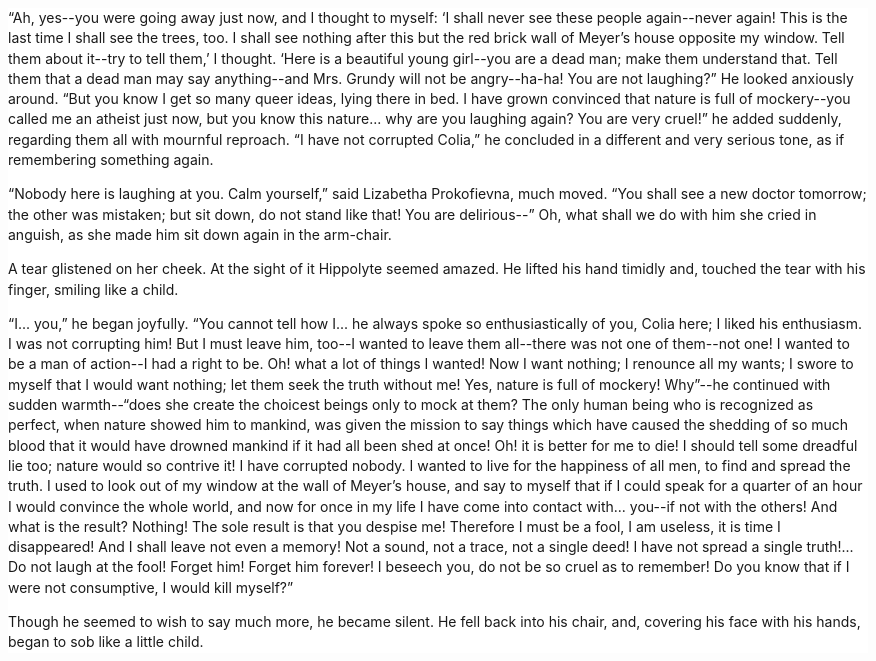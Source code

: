 “Ah, yes--you were going away just now, and I thought to myself: ‘I
shall never see these people again--never again! This is the last time
I shall see the trees, too. I shall see nothing after this but the red
brick wall of Meyer’s house opposite my window. Tell them about it--try
to tell them,’ I thought. ‘Here is a beautiful young girl--you are a
dead man; make them understand that. Tell them that a dead man may
say anything--and Mrs. Grundy will not be angry--ha-ha! You are not
laughing?” He looked anxiously around. “But you know I get so many queer
ideas, lying there in bed. I have grown convinced that nature is full of
mockery--you called me an atheist just now, but you know this nature...
why are you laughing again? You are very cruel!” he added suddenly,
regarding them all with mournful reproach. “I have not corrupted Colia,”
 he concluded in a different and very serious tone, as if remembering
something again.

“Nobody here is laughing at you. Calm yourself,” said Lizabetha
Prokofievna, much moved. “You shall see a new doctor tomorrow; the
other was mistaken; but sit down, do not stand like that! You are
delirious--” Oh, what shall we do with him she cried in anguish, as she
made him sit down again in the arm-chair.

A tear glistened on her cheek. At the sight of it Hippolyte seemed
amazed. He lifted his hand timidly and, touched the tear with his
finger, smiling like a child.

“I... you,” he began joyfully. “You cannot tell how I... he always spoke
so enthusiastically of you, Colia here; I liked his enthusiasm. I was
not corrupting him! But I must leave him, too--I wanted to leave
them all--there was not one of them--not one! I wanted to be a man of
action--I had a right to be. Oh! what a lot of things I wanted! Now I
want nothing; I renounce all my wants; I swore to myself that I would
want nothing; let them seek the truth without me! Yes, nature is full
of mockery! Why”--he continued with sudden warmth--“does she create
the choicest beings only to mock at them? The only human being who is
recognized as perfect, when nature showed him to mankind, was given the
mission to say things which have caused the shedding of so much blood
that it would have drowned mankind if it had all been shed at once! Oh!
it is better for me to die! I should tell some dreadful lie too; nature
would so contrive it! I have corrupted nobody. I wanted to live for the
happiness of all men, to find and spread the truth. I used to look out
of my window at the wall of Meyer’s house, and say to myself that if I
could speak for a quarter of an hour I would convince the whole world,
and now for once in my life I have come into contact with... you--if
not with the others! And what is the result? Nothing! The sole result
is that you despise me! Therefore I must be a fool, I am useless, it is
time I disappeared! And I shall leave not even a memory! Not a sound,
not a trace, not a single deed! I have not spread a single truth!... Do
not laugh at the fool! Forget him! Forget him forever! I beseech you,
do not be so cruel as to remember! Do you know that if I were not
consumptive, I would kill myself?”

Though he seemed to wish to say much more, he became silent. He fell
back into his chair, and, covering his face with his hands, began to sob
like a little child.
